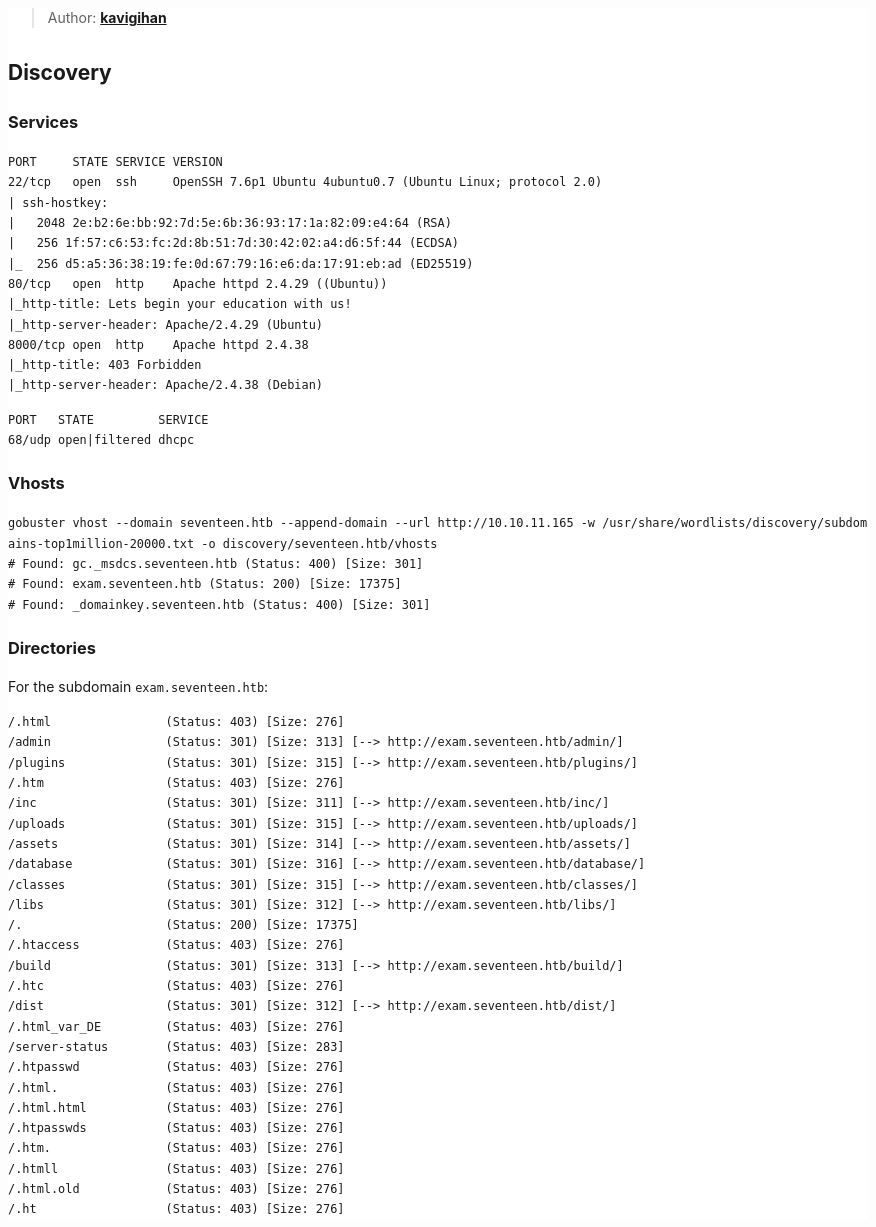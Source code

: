 > Author: **[kavigihan][author-profile]**

## Discovery

### Services

```shell
PORT     STATE SERVICE VERSION
22/tcp   open  ssh     OpenSSH 7.6p1 Ubuntu 4ubuntu0.7 (Ubuntu Linux; protocol 2.0)
| ssh-hostkey:
|   2048 2e:b2:6e:bb:92:7d:5e:6b:36:93:17:1a:82:09:e4:64 (RSA)
|   256 1f:57:c6:53:fc:2d:8b:51:7d:30:42:02:a4:d6:5f:44 (ECDSA)
|_  256 d5:a5:36:38:19:fe:0d:67:79:16:e6:da:17:91:eb:ad (ED25519)
80/tcp   open  http    Apache httpd 2.4.29 ((Ubuntu))
|_http-title: Lets begin your education with us!
|_http-server-header: Apache/2.4.29 (Ubuntu)
8000/tcp open  http    Apache httpd 2.4.38
|_http-title: 403 Forbidden
|_http-server-header: Apache/2.4.38 (Debian)
```

```shell
PORT   STATE         SERVICE
68/udp open|filtered dhcpc
```

### Vhosts

```shell
gobuster vhost --domain seventeen.htb --append-domain --url http://10.10.11.165 -w /usr/share/wordlists/discovery/subdomains-top1million-20000.txt -o discovery/seventeen.htb/vhosts
# Found: gc._msdcs.seventeen.htb (Status: 400) [Size: 301]
# Found: exam.seventeen.htb (Status: 200) [Size: 17375]
# Found: _domainkey.seventeen.htb (Status: 400) [Size: 301]
```

### Directories

For the subdomain `exam.seventeen.htb`:

```
/.html                (Status: 403) [Size: 276]
/admin                (Status: 301) [Size: 313] [--> http://exam.seventeen.htb/admin/]
/plugins              (Status: 301) [Size: 315] [--> http://exam.seventeen.htb/plugins/]
/.htm                 (Status: 403) [Size: 276]
/inc                  (Status: 301) [Size: 311] [--> http://exam.seventeen.htb/inc/]
/uploads              (Status: 301) [Size: 315] [--> http://exam.seventeen.htb/uploads/]
/assets               (Status: 301) [Size: 314] [--> http://exam.seventeen.htb/assets/]
/database             (Status: 301) [Size: 316] [--> http://exam.seventeen.htb/database/]
/classes              (Status: 301) [Size: 315] [--> http://exam.seventeen.htb/classes/]
/libs                 (Status: 301) [Size: 312] [--> http://exam.seventeen.htb/libs/]
/.                    (Status: 200) [Size: 17375]
/.htaccess            (Status: 403) [Size: 276]
/build                (Status: 301) [Size: 313] [--> http://exam.seventeen.htb/build/]
/.htc                 (Status: 403) [Size: 276]
/dist                 (Status: 301) [Size: 312] [--> http://exam.seventeen.htb/dist/]
/.html_var_DE         (Status: 403) [Size: 276]
/server-status        (Status: 403) [Size: 283]
/.htpasswd            (Status: 403) [Size: 276]
/.html.               (Status: 403) [Size: 276]
/.html.html           (Status: 403) [Size: 276]
/.htpasswds           (Status: 403) [Size: 276]
/.htm.                (Status: 403) [Size: 276]
/.htmll               (Status: 403) [Size: 276]
/.html.old            (Status: 403) [Size: 276]
/.ht                  (Status: 403) [Size: 276]
```

[author-profile]: https://app.hackthebox.com/users/389926
[erms-repo]: https://www.sourcecodester.com/php/15160/simple-exam-reviewer-management-system-phpoop-free-source-code.html
[frontpage]: images/frontpage.png
[erms-sqli]: https://www.exploit-db.com/exploits/50725
[oretnom23]: https://www.google.com/search?q=oretnom23+exam+php
[sfms-admin-login]: images/sfms-admin-login.png
[sfms-sqli]: https://www.exploit-db.com/exploits/48437
[snyk-dca]: https://snyk.io/blog/detect-prevent-dependency-confusion-attacks-npm-supply-chain-security/
[student-portal]: images/student-portal.png